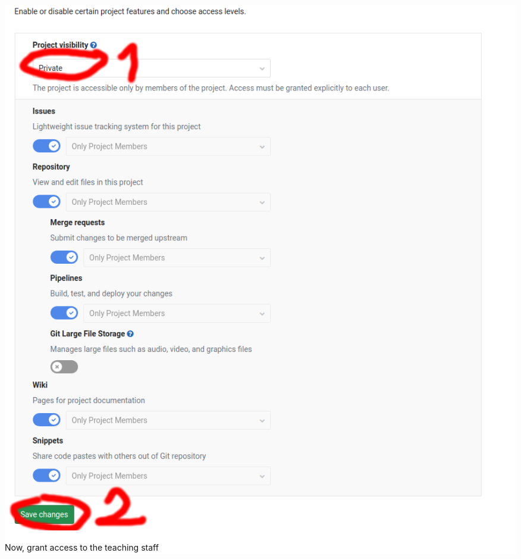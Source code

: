 ![Making repository private](/figures/gl_private3.png "Making repository private.")

Now, grant access to the teaching staff
